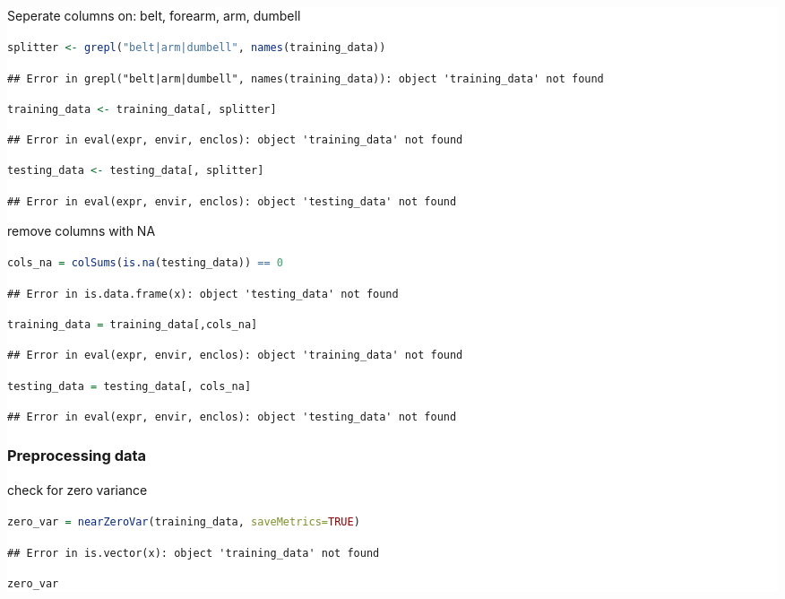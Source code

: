Seperate columns on: belt, forearm, arm, dumbell

```r
splitter <- grepl("belt|arm|dumbell", names(training_data))
```

```
## Error in grepl("belt|arm|dumbell", names(training_data)): object 'training_data' not found
```

```r
training_data <- training_data[, splitter]
```

```
## Error in eval(expr, envir, enclos): object 'training_data' not found
```

```r
testing_data <- testing_data[, splitter]
```

```
## Error in eval(expr, envir, enclos): object 'testing_data' not found
```
remove columns with NA

```r
cols_na = colSums(is.na(testing_data)) == 0
```

```
## Error in is.data.frame(x): object 'testing_data' not found
```

```r
training_data = training_data[,cols_na]
```

```
## Error in eval(expr, envir, enclos): object 'training_data' not found
```

```r
testing_data = testing_data[, cols_na]
```

```
## Error in eval(expr, envir, enclos): object 'testing_data' not found
```

### Preprocessing  data
check for zero variance

```r
zero_var = nearZeroVar(training_data, saveMetrics=TRUE)
```

```
## Error in is.vector(x): object 'training_data' not found
```

```r
zero_var
```
